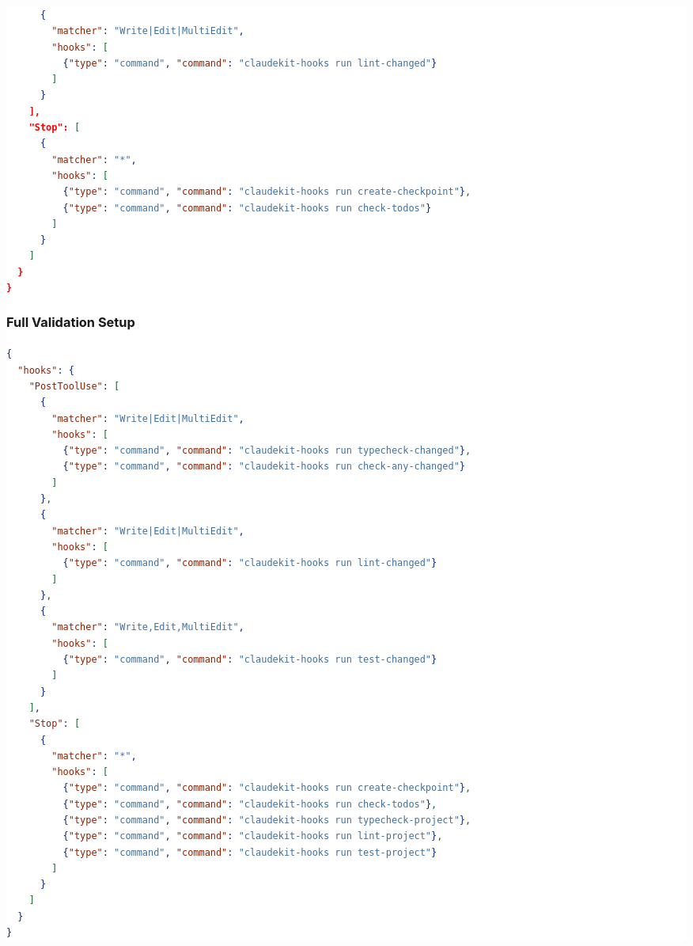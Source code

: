 ```json
      {
        "matcher": "Write|Edit|MultiEdit",
        "hooks": [
          {"type": "command", "command": "claudekit-hooks run lint-changed"}
        ]
      }
    ],
    "Stop": [
      {
        "matcher": "*",
        "hooks": [
          {"type": "command", "command": "claudekit-hooks run create-checkpoint"},
          {"type": "command", "command": "claudekit-hooks run check-todos"}
        ]
      }
    ]
  }
}
```

### Full Validation Setup
```json
{
  "hooks": {
    "PostToolUse": [
      {
        "matcher": "Write|Edit|MultiEdit",
        "hooks": [
          {"type": "command", "command": "claudekit-hooks run typecheck-changed"},
          {"type": "command", "command": "claudekit-hooks run check-any-changed"}
        ]
      },
      {
        "matcher": "Write|Edit|MultiEdit",
        "hooks": [
          {"type": "command", "command": "claudekit-hooks run lint-changed"}
        ]
      },
      {
        "matcher": "Write,Edit,MultiEdit",
        "hooks": [
          {"type": "command", "command": "claudekit-hooks run test-changed"}
        ]
      }
    ],
    "Stop": [
      {
        "matcher": "*",
        "hooks": [
          {"type": "command", "command": "claudekit-hooks run create-checkpoint"},
          {"type": "command", "command": "claudekit-hooks run check-todos"},
          {"type": "command", "command": "claudekit-hooks run typecheck-project"},
          {"type": "command", "command": "claudekit-hooks run lint-project"},
          {"type": "command", "command": "claudekit-hooks run test-project"}
        ]
      }
    ]
  }
}
```
